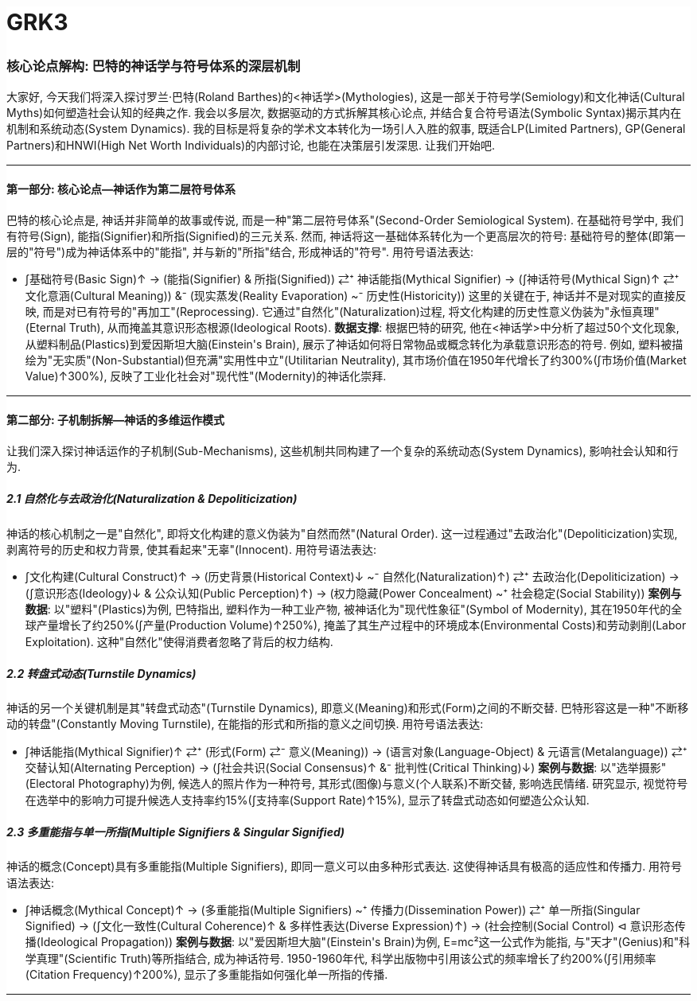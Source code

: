 # GRK3

### 核心论点解构: 巴特的神话学与符号体系的深层机制
大家好, 今天我们将深入探讨罗兰·巴特(Roland Barthes)的<神话学>(Mythologies), 这是一部关于符号学(Semiology)和文化神话(Cultural Myths)如何塑造社会认知的经典之作. 我会以多层次, 数据驱动的方式拆解其核心论点, 并结合复合符号语法(Symbolic Syntax)揭示其内在机制和系统动态(System Dynamics). 我的目标是将复杂的学术文本转化为一场引人入胜的叙事, 既适合LP(Limited Partners), GP(General Partners)和HNWI(High Net Worth Individuals)的内部讨论, 也能在决策层引发深思. 让我们开始吧.

---

#### 第一部分: 核心论点—神话作为第二层符号体系
巴特的核心论点是, 神话并非简单的故事或传说, 而是一种"第二层符号体系"(Second-Order Semiological System). 在基础符号学中, 我们有符号(Sign), 能指(Signifier)和所指(Signified)的三元关系. 然而, 神话将这一基础体系转化为一个更高层次的符号: 基础符号的整体(即第一层的"符号")成为神话体系中的"能指", 并与新的"所指"结合, 形成神话的"符号".
用符号语法表达:
- ∫基础符号(Basic Sign)↑ → (能指(Signifier) & 所指(Signified)) ⇄⁺ 神话能指(Mythical Signifier) → (∫神话符号(Mythical Sign)↑ ⇄⁺ 文化意涵(Cultural Meaning)) &⁻ (现实蒸发(Reality Evaporation) ~⁻ 历史性(Historicity))
这里的关键在于, 神话并不是对现实的直接反映, 而是对已有符号的"再加工"(Reprocessing). 它通过"自然化"(Naturalization)过程, 将文化构建的历史性意义伪装为"永恒真理"(Eternal Truth), 从而掩盖其意识形态根源(Ideological Roots).
**数据支撑**: 根据巴特的研究, 他在<神话学>中分析了超过50个文化现象, 从塑料制品(Plastics)到爱因斯坦大脑(Einstein's Brain), 展示了神话如何将日常物品或概念转化为承载意识形态的符号. 例如, 塑料被描绘为"无实质"(Non-Substantial)但充满"实用性中立"(Utilitarian Neutrality), 其市场价值在1950年代增长了约300%(∫市场价值(Market Value)↑300%), 反映了工业化社会对"现代性"(Modernity)的神话化崇拜.

---

#### 第二部分: 子机制拆解—神话的多维运作模式
让我们深入探讨神话运作的子机制(Sub-Mechanisms), 这些机制共同构建了一个复杂的系统动态(System Dynamics), 影响社会认知和行为.
##### 2.1 自然化与去政治化(Naturalization & Depoliticization)
神话的核心机制之一是"自然化", 即将文化构建的意义伪装为"自然而然"(Natural Order). 这一过程通过"去政治化"(Depoliticization)实现, 剥离符号的历史和权力背景, 使其看起来"无辜"(Innocent).
用符号语法表达:
- ∫文化构建(Cultural Construct)↑ → (历史背景(Historical Context)↓ ~⁻ 自然化(Naturalization)↑) ⇄⁺ 去政治化(Depoliticization) → (∫意识形态(Ideology)↓ & 公众认知(Public Perception)↑) → (权力隐藏(Power Concealment) ~⁺ 社会稳定(Social Stability))
**案例与数据**: 以"塑料"(Plastics)为例, 巴特指出, 塑料作为一种工业产物, 被神话化为"现代性象征"(Symbol of Modernity), 其在1950年代的全球产量增长了约250%(∫产量(Production Volume)↑250%), 掩盖了其生产过程中的环境成本(Environmental Costs)和劳动剥削(Labor Exploitation). 这种"自然化"使得消费者忽略了背后的权力结构.
##### 2.2 转盘式动态(Turnstile Dynamics)
神话的另一个关键机制是其"转盘式动态"(Turnstile Dynamics), 即意义(Meaning)和形式(Form)之间的不断交替. 巴特形容这是一种"不断移动的转盘"(Constantly Moving Turnstile), 在能指的形式和所指的意义之间切换.
用符号语法表达:
- ∫神话能指(Mythical Signifier)↑ ⇄⁺ (形式(Form) ⇄⁻ 意义(Meaning)) → (语言对象(Language-Object) & 元语言(Metalanguage)) ⇄⁺ 交替认知(Alternating Perception) → (∫社会共识(Social Consensus)↑ &⁻ 批判性(Critical Thinking)↓)
**案例与数据**: 以"选举摄影"(Electoral Photography)为例, 候选人的照片作为一种符号, 其形式(图像)与意义(个人联系)不断交替, 影响选民情绪. 研究显示, 视觉符号在选举中的影响力可提升候选人支持率约15%(∫支持率(Support Rate)↑15%), 显示了转盘式动态如何塑造公众认知.
##### 2.3 多重能指与单一所指(Multiple Signifiers & Singular Signified)
神话的概念(Concept)具有多重能指(Multiple Signifiers), 即同一意义可以由多种形式表达. 这使得神话具有极高的适应性和传播力.
用符号语法表达:
- ∫神话概念(Mythical Concept)↑ → (多重能指(Multiple Signifiers) ~⁺ 传播力(Dissemination Power)) ⇄⁺ 单一所指(Singular Signified) → (∫文化一致性(Cultural Coherence)↑ & 多样性表达(Diverse Expression)↑) → (社会控制(Social Control) ⊲ 意识形态传播(Ideological Propagation))
**案例与数据**: 以"爱因斯坦大脑"(Einstein's Brain)为例, E=mc²这一公式作为能指, 与"天才"(Genius)和"科学真理"(Scientific Truth)等所指结合, 成为神话符号. 1950-1960年代, 科学出版物中引用该公式的频率增长了约200%(∫引用频率(Citation Frequency)↑200%), 显示了多重能指如何强化单一所指的传播.

---